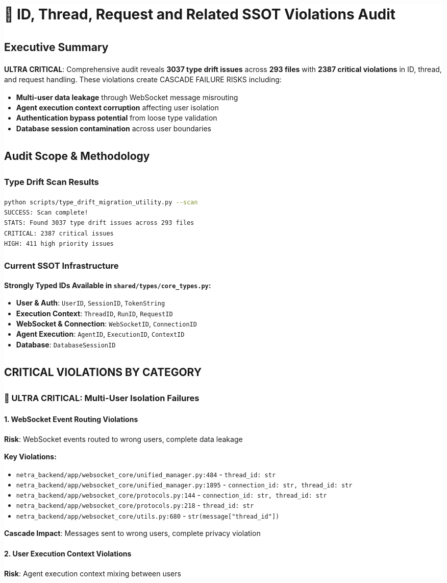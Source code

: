 # 🚨 ID, Thread, Request and Related SSOT Violations Audit

## Executive Summary

**ULTRA CRITICAL**: Comprehensive audit reveals **3037 type drift issues** across **293 files** with **2387 critical violations** in ID, thread, and request handling. These violations create CASCADE FAILURE RISKS including:

- **Multi-user data leakage** through WebSocket message misrouting
- **Agent execution context corruption** affecting user isolation  
- **Authentication bypass potential** from loose type validation
- **Database session contamination** across user boundaries

## Audit Scope & Methodology

### Type Drift Scan Results
```bash
python scripts/type_drift_migration_utility.py --scan
SUCCESS: Scan complete!
STATS: Found 3037 type drift issues across 293 files
CRITICAL: 2387 critical issues
HIGH: 411 high priority issues
```

### Current SSOT Infrastructure
**Strongly Typed IDs Available in `shared/types/core_types.py`:**
- **User & Auth**: `UserID`, `SessionID`, `TokenString`
- **Execution Context**: `ThreadID`, `RunID`, `RequestID` 
- **WebSocket & Connection**: `WebSocketID`, `ConnectionID`
- **Agent Execution**: `AgentID`, `ExecutionID`, `ContextID`
- **Database**: `DatabaseSessionID`

## CRITICAL VIOLATIONS BY CATEGORY

### 🔴 ULTRA CRITICAL: Multi-User Isolation Failures

#### 1. WebSocket Event Routing Violations
**Risk**: WebSocket events routed to wrong users, complete data leakage

**Key Violations:**
- `netra_backend/app/websocket_core/unified_manager.py:484` - `thread_id: str`
- `netra_backend/app/websocket_core/unified_manager.py:1895` - `connection_id: str, thread_id: str`
- `netra_backend/app/websocket_core/protocols.py:144` - `connection_id: str, thread_id: str`
- `netra_backend/app/websocket_core/protocols.py:218` - `thread_id: str`
- `netra_backend/app/websocket_core/utils.py:680` - `str(message["thread_id"])`

**Cascade Impact**: Messages sent to wrong users, complete privacy violation

#### 2. User Execution Context Violations  
**Risk**: Agent execution context mixing between users
